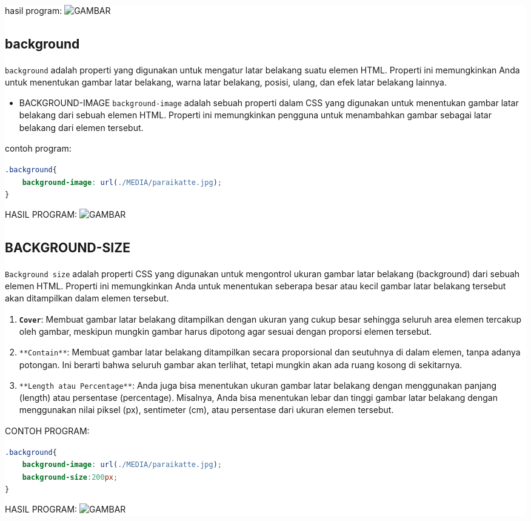 hasil program:
![GAMBAR](GAMBAR/font.png)

## background 

`background` adalah properti yang digunakan untuk mengatur latar belakang suatu elemen HTML. Properti ini memungkinkan Anda untuk menentukan gambar latar belakang, warna latar belakang, posisi, ulang, dan efek latar belakang lainnya.

- BACKGROUND-IMAGE 
`background-image` adalah sebuah properti dalam CSS yang digunakan untuk menentukan gambar latar belakang dari sebuah elemen HTML. Properti ini memungkinkan pengguna untuk menambahkan gambar sebagai latar belakang dari elemen tersebut.

contoh program:
```css
.background{
    background-image: url(./MEDIA/paraikatte.jpg);
}
```

HASIL PROGRAM:
![GAMBAR](GAMBAR/bgimg.png)

## BACKGROUND-SIZE

`Background size` adalah properti CSS yang digunakan untuk mengontrol ukuran gambar latar belakang (background) dari sebuah elemen HTML. Properti ini memungkinkan Anda untuk menentukan seberapa besar atau kecil gambar latar belakang tersebut akan ditampilkan dalam elemen tersebut.

1. **`Cover`**: Membuat gambar latar belakang ditampilkan dengan ukuran yang cukup besar sehingga seluruh area elemen tercakup oleh gambar, meskipun mungkin gambar harus dipotong agar sesuai dengan proporsi elemen tersebut.
    
2. `**Contain**`: Membuat gambar latar belakang ditampilkan secara proporsional dan seutuhnya di dalam elemen, tanpa adanya potongan. Ini berarti bahwa seluruh gambar akan terlihat, tetapi mungkin akan ada ruang kosong di sekitarnya.
    
3. `**Length atau Percentage**`: Anda juga bisa menentukan ukuran gambar latar belakang dengan menggunakan panjang (length) atau persentase (percentage). Misalnya, Anda bisa menentukan lebar dan tinggi gambar latar belakang dengan menggunakan nilai piksel (px), sentimeter (cm), atau persentase dari ukuran elemen tersebut.

CONTOH PROGRAM:
```css
.background{
    background-image: url(./MEDIA/paraikatte.jpg);
    background-size:200px;
}
```

HASIL PROGRAM:
	![GAMBAR](GAMBAR/imgsize.png)
